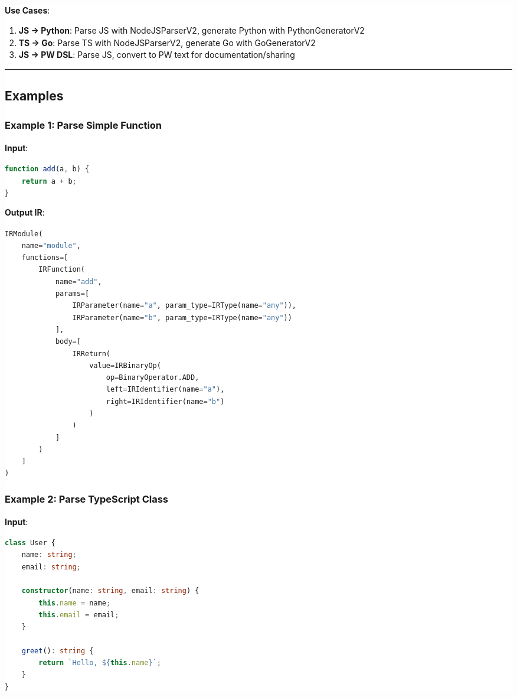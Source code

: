 **Use Cases**:
1. **JS → Python**: Parse JS with NodeJSParserV2, generate Python with PythonGeneratorV2
2. **TS → Go**: Parse TS with NodeJSParserV2, generate Go with GoGeneratorV2
3. **JS → PW DSL**: Parse JS, convert to PW text for documentation/sharing

---

## Examples

### Example 1: Parse Simple Function

**Input**:
```javascript
function add(a, b) {
    return a + b;
}
```

**Output IR**:
```python
IRModule(
    name="module",
    functions=[
        IRFunction(
            name="add",
            params=[
                IRParameter(name="a", param_type=IRType(name="any")),
                IRParameter(name="b", param_type=IRType(name="any"))
            ],
            body=[
                IRReturn(
                    value=IRBinaryOp(
                        op=BinaryOperator.ADD,
                        left=IRIdentifier(name="a"),
                        right=IRIdentifier(name="b")
                    )
                )
            ]
        )
    ]
)
```

### Example 2: Parse TypeScript Class

**Input**:
```typescript
class User {
    name: string;
    email: string;

    constructor(name: string, email: string) {
        this.name = name;
        this.email = email;
    }

    greet(): string {
        return `Hello, ${this.name}`;
    }
}
```
